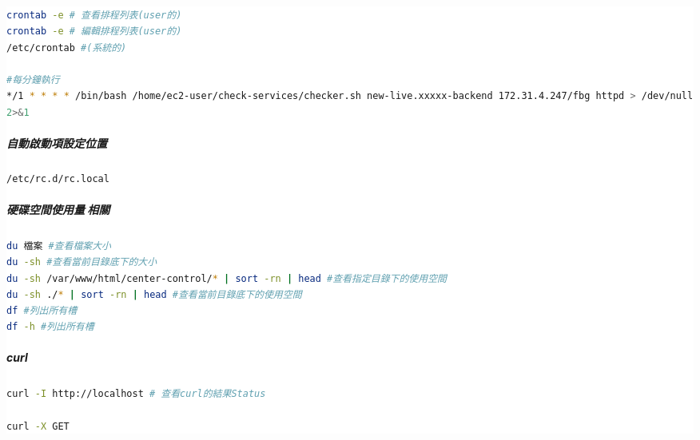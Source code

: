 ```bash
crontab -e # 查看排程列表(user的)
crontab -e # 編輯排程列表(user的)
/etc/crontab #(系統的)

#每分鐘執行
*/1 * * * * /bin/bash /home/ec2-user/check-services/checker.sh new-live.xxxxx-backend 172.31.4.247/fbg httpd > /dev/null 2>&1
```

##### 自動啟動項設定位置

```bash
/etc/rc.d/rc.local
```

##### 硬碟空間使用量 相關

```bash
du 檔案 #查看檔案大小
du -sh #查看當前目錄底下的大小
du -sh /var/www/html/center-control/* | sort -rn | head #查看指定目錄下的使用空間
du -sh ./* | sort -rn | head #查看當前目錄底下的使用空間
df #列出所有槽
df -h #列出所有槽

```

##### curl

```bash
curl -I http://localhost # 查看curl的結果Status

curl -X GET
```
